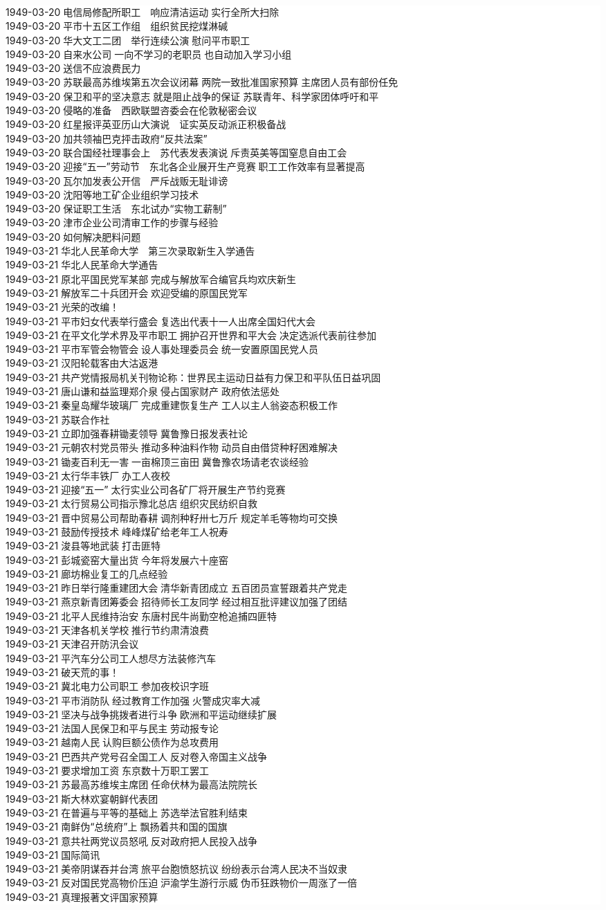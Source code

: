 1949-03-20 电信局修配所职工　响应清洁运动  实行全所大扫除  
1949-03-20 平市十五区工作组　组织贫民挖煤淋碱  
1949-03-20 华大文工二团　举行连续公演  慰问平市职工  
1949-03-20 自来水公司  一向不学习的老职员  也自动加入学习小组  
1949-03-20 送信不应浪费民力  
1949-03-20 苏联最高苏维埃第五次会议闭幕  两院一致批准国家预算  主席团人员有部份任免  
1949-03-20 保卫和平的坚决意志  就是阻止战争的保证  苏联青年、科学家团体呼吁和平  
1949-03-20 侵略的准备　西欧联盟咨委会在伦敦秘密会议  
1949-03-20 红星报评英亚历山大演说　证实英反动派正积极备战  
1949-03-20 加共领袖巴克抨击政府“反共法案”  
1949-03-20 联合国经社理事会上　苏代表发表演说  斥责英美等国窒息自由工会  
1949-03-20 迎接“五一”劳动节　东北各企业展开生产竞赛  职工工作效率有显著提高  
1949-03-20 瓦尔加发表公开信　严斥战贩无耻诽谤  
1949-03-20 沈阳等地工矿企业组织学习技术  
1949-03-20 保证职工生活　东北试办“实物工薪制”  
1949-03-20 津市企业公司清审工作的步骤与经验  
1949-03-20 如何解决肥料问题  
1949-03-21 华北人民革命大学　第三次录取新生入学通告  
1949-03-21 华北人民革命大学通告  
1949-03-21 原北平国民党军某部  完成与解放军合编官兵均欢庆新生  
1949-03-21 解放军二十兵团开会  欢迎受编的原国民党军  
1949-03-21 光荣的改编！  
1949-03-21 平市妇女代表举行盛会  复选出代表十一人出席全国妇代大会  
1949-03-21 在平文化学术界及平市职工  拥护召开世界和平大会  决定选派代表前往参加  
1949-03-21 平市军管会物管会  设人事处理委员会  统一安置原国民党人员  
1949-03-21 汉阳轮载客由大沽返港  
1949-03-21 共产党情报局机关刊物论称：世界民主运动日益有力保卫和平队伍日益巩固  
1949-03-21 唐山谦和益监理郑介泉  侵占国家财产  政府依法惩处  
1949-03-21 秦皇岛耀华玻璃厂  完成重建恢复生产  工人以主人翁姿态积极工作  
1949-03-21 苏联合作社  
1949-03-21 立即加强春耕锄麦领导  冀鲁豫日报发表社论  
1949-03-21 元朝农村党员带头  推动多种油料作物  动员自由借贷种籽困难解决  
1949-03-21 锄麦百利无一害  一亩棉顶三亩田  冀鲁豫农场请老农谈经验  
1949-03-21 太行华丰铁厂  办工人夜校  
1949-03-21 迎接“五一”  太行实业公司各矿厂将开展生产节约竞赛  
1949-03-21 太行贸易公司指示豫北总店  组织灾民纺织自救  
1949-03-21 晋中贸易公司帮助春耕  调剂种籽卅七万斤  规定羊毛等物均可交换  
1949-03-21 鼓励传授技术  峰峰煤矿给老年工人祝寿  
1949-03-21 浚县等地武装  打击匪特  
1949-03-21 彭城瓷窑大量出货  今年将发展六十座窑  
1949-03-21 廊坊棉业复工的几点经验  
1949-03-21 昨日举行隆重建团大会  清华新青团成立  五百团员宣誓跟着共产党走  
1949-03-21 燕京新青团筹委会  招待师长工友同学  经过相互批评建议加强了团结  
1949-03-21 北平人民维持治安  东唐村民牛尚勤空枪追捕四匪特  
1949-03-21 天津各机关学校  推行节约肃清浪费  
1949-03-21 天津召开防汛会议  
1949-03-21 平汽车分公司工人想尽方法装修汽车  
1949-03-21 破天荒的事！  
1949-03-21 冀北电力公司职工  参加夜校识字班  
1949-03-21 平市消防队  经过教育工作加强  火警成灾率大减  
1949-03-21 坚决与战争挑拨者进行斗争  欧洲和平运动继续扩展  
1949-03-21 法国人民保卫和平与民主  劳动报专论  
1949-03-21 越南人民  认购巨额公债作为总攻费用  
1949-03-21 巴西共产党号召全国工人  反对卷入帝国主义战争  
1949-03-21 要求增加工资  东京数十万职工罢工  
1949-03-21 苏最高苏维埃主席团  任命伏林为最高法院院长  
1949-03-21 斯大林欢宴朝鲜代表团  
1949-03-21 在普遍与平等的基础上  苏选举法官胜利结束  
1949-03-21 南鲜伪“总统府”上  飘扬着共和国的国旗  
1949-03-21 意共社两党议员怒吼  反对政府把人民投入战争  
1949-03-21 国际简讯  
1949-03-21 美帝阴谋吞并台湾  旅平台胞愤怒抗议  纷纷表示台湾人民决不当奴隶  
1949-03-21 反对国民党高物价压迫  沪渝学生游行示威  伪币狂跌物价一周涨了一倍  
1949-03-21 真理报著文评国家预算  